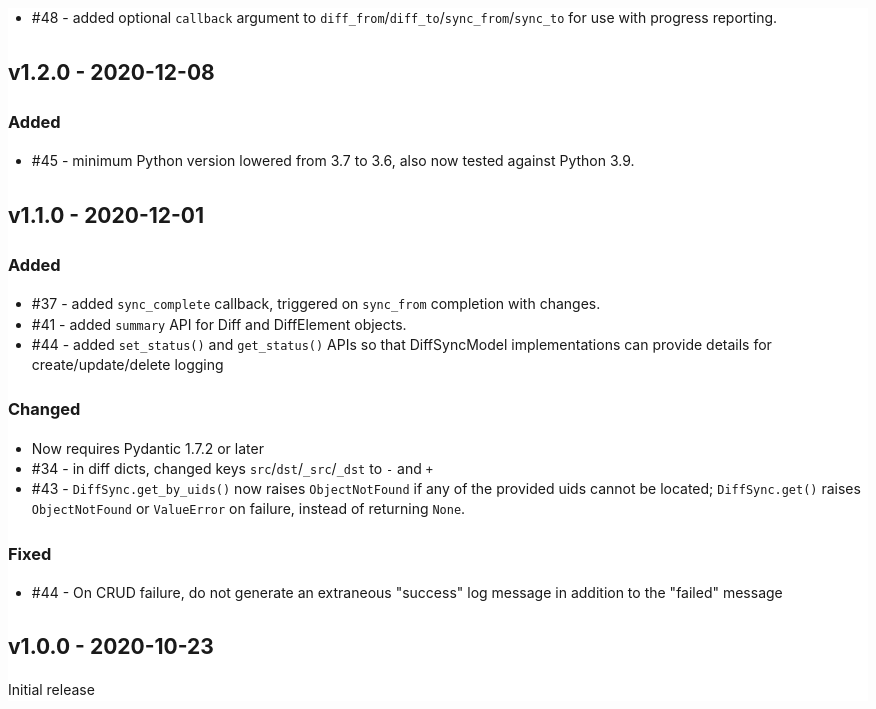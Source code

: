 - #48 - added optional `callback` argument to `diff_from`/`diff_to`/`sync_from`/`sync_to` for use with progress reporting.

## v1.2.0 - 2020-12-08

### Added

- #45 - minimum Python version lowered from 3.7 to 3.6, also now tested against Python 3.9.

## v1.1.0 - 2020-12-01

### Added

- #37 - added `sync_complete` callback, triggered on `sync_from` completion with changes.
- #41 - added `summary` API for Diff and DiffElement objects.
- #44 - added `set_status()` and `get_status()` APIs so that DiffSyncModel implementations can provide details for create/update/delete logging

### Changed

- Now requires Pydantic 1.7.2 or later
- #34 - in diff dicts, changed keys `src`/`dst`/`_src`/`_dst` to `-` and `+`
- #43 - `DiffSync.get_by_uids()` now raises `ObjectNotFound` if any of the provided uids cannot be located; `DiffSync.get()` raises `ObjectNotFound` or `ValueError` on failure, instead of returning `None`.

### Fixed

- #44 - On CRUD failure, do not generate an extraneous "success" log message in addition to the "failed" message

## v1.0.0 - 2020-10-23

Initial release
